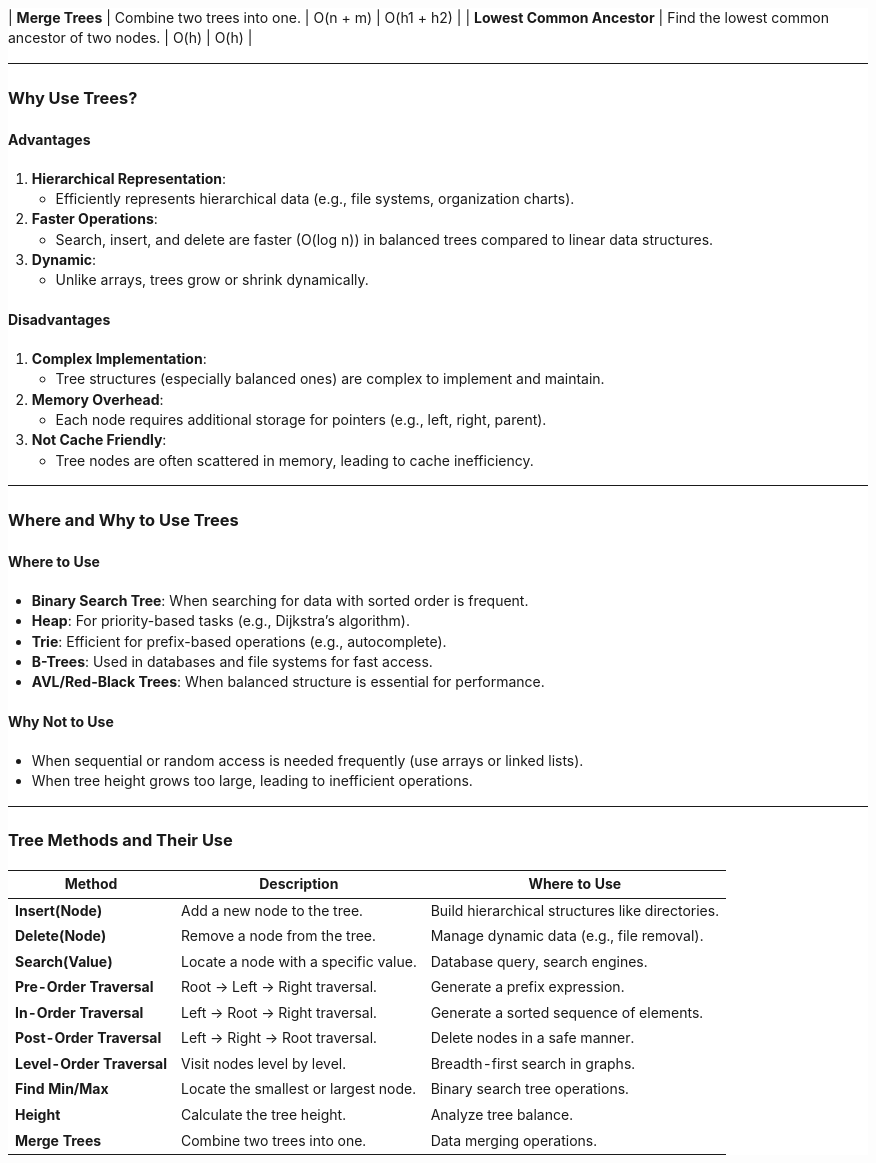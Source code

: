 | **Merge Trees**            | Combine two trees into one.                                     | O(n + m)                               | O(h1 + h2)                         |
| **Lowest Common Ancestor** | Find the lowest common ancestor of two nodes.                   | O(h)                                   | O(h)                               |

---

### **Why Use Trees?**

#### **Advantages**
1. **Hierarchical Representation**:
   - Efficiently represents hierarchical data (e.g., file systems, organization charts).
2. **Faster Operations**:
   - Search, insert, and delete are faster (O(log n)) in balanced trees compared to linear data structures.
3. **Dynamic**:
   - Unlike arrays, trees grow or shrink dynamically.

#### **Disadvantages**
1. **Complex Implementation**:
   - Tree structures (especially balanced ones) are complex to implement and maintain.
2. **Memory Overhead**:
   - Each node requires additional storage for pointers (e.g., left, right, parent).
3. **Not Cache Friendly**:
   - Tree nodes are often scattered in memory, leading to cache inefficiency.

---

### **Where and Why to Use Trees**

#### **Where to Use**
- **Binary Search Tree**: When searching for data with sorted order is frequent.
- **Heap**: For priority-based tasks (e.g., Dijkstra’s algorithm).
- **Trie**: Efficient for prefix-based operations (e.g., autocomplete).
- **B-Trees**: Used in databases and file systems for fast access.
- **AVL/Red-Black Trees**: When balanced structure is essential for performance.

#### **Why Not to Use**
- When sequential or random access is needed frequently (use arrays or linked lists).
- When tree height grows too large, leading to inefficient operations.

---

### **Tree Methods and Their Use**

| **Method**                       | **Description**                        | **Where to Use**                                |
| -------------------------------- | -------------------------------------- | ----------------------------------------------- |
| **Insert(Node)**                 | Add a new node to the tree.            | Build hierarchical structures like directories. |
| **Delete(Node)**                 | Remove a node from the tree.           | Manage dynamic data (e.g., file removal).       |
| **Search(Value)**                | Locate a node with a specific value.   | Database query, search engines.                 |
| **Pre-Order Traversal**          | Root -> Left -> Right traversal.       | Generate a prefix expression.                   |
| **In-Order Traversal**           | Left -> Root -> Right traversal.       | Generate a sorted sequence of elements.         |
| **Post-Order Traversal**         | Left -> Right -> Root traversal.       | Delete nodes in a safe manner.                  |
| **Level-Order Traversal**        | Visit nodes level by level.            | Breadth-first search in graphs.                 |
| **Find Min/Max**                 | Locate the smallest or largest node.   | Binary search tree operations.                  |
| **Height**                       | Calculate the tree height.             | Analyze tree balance.                           |
| **Merge Trees**                  | Combine two trees into one.            | Data merging operations.                        |